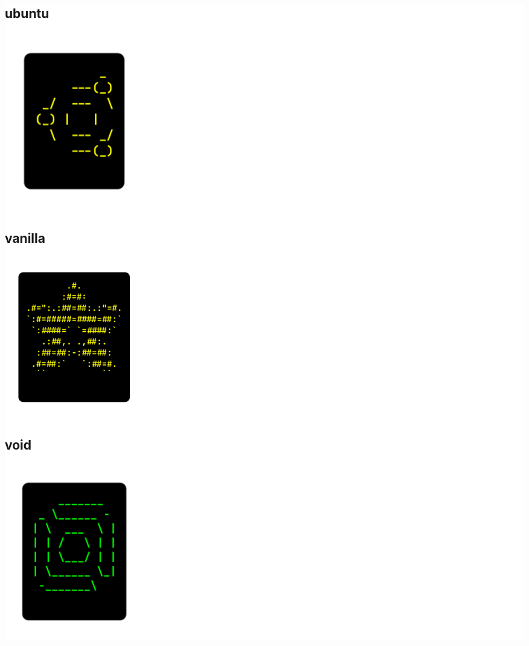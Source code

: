 ## ubuntu
<img src="./assets/logos/ubuntu.svg" width="230">

## vanilla
<img src="./assets/logos/vanilla.svg" width="230">

## void
<img src="./assets/logos/void.svg" width="230">

